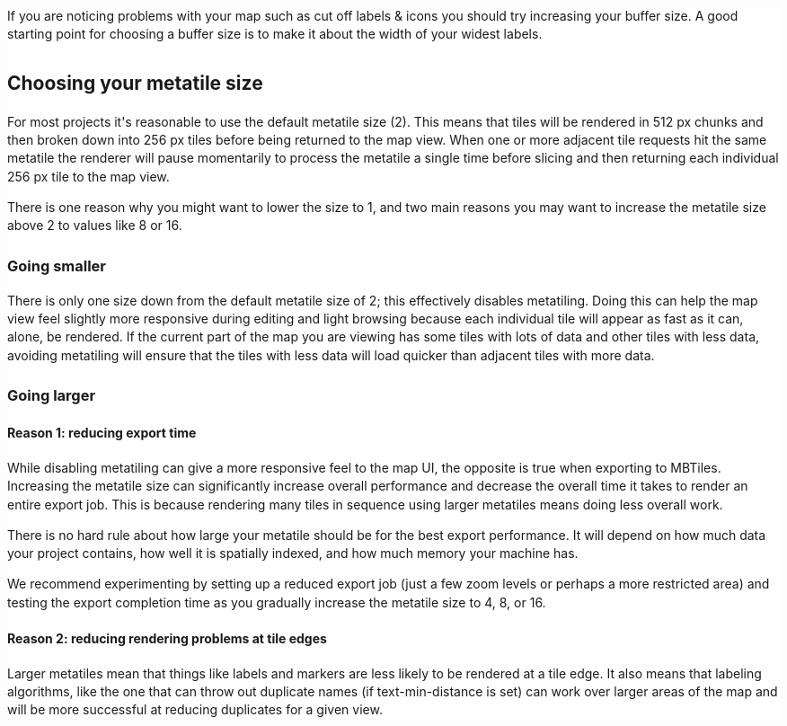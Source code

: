 If you are noticing problems with your map such as cut off labels & icons you should try increasing your buffer size. A good starting point for choosing a buffer size is to make it about the width of your widest labels.

## Choosing your metatile size

For most projects it's reasonable to use the default metatile size (2). This means that tiles will be rendered in 512 px chunks and then broken down into 256 px tiles before being returned to the map view. When one or more adjacent tile requests hit the same metatile the renderer will pause momentarily to process the metatile a single time before slicing and then returning each individual 256 px tile to the map view.

There is one reason why you might want to lower the size to 1, and two main reasons you may want to increase the metatile size above 2 to values like 8 or 16.

### Going smaller

There is only one size down from the default metatile size of 2; this effectively disables metatiling. Doing this can help the map view feel slightly more responsive during editing and light browsing because each individual tile will appear as fast as it can, alone, be rendered. If the current part of the map you are viewing has some tiles with lots of data and other tiles with less data, avoiding metatiling will ensure that the tiles with less data will load quicker than adjacent tiles with more data.

### Going larger

#### Reason 1: reducing export time

While disabling metatiling can give a more responsive feel to the map UI, the opposite is true when exporting to MBTiles. Increasing the metatile size can significantly increase overall performance and decrease the overall time it takes to render an entire export job. This is because rendering many tiles in sequence using larger metatiles means doing less overall work.

There is no hard rule about how large your metatile should be for the best export performance. It will depend on how much data your project contains, how well it is spatially indexed, and how much memory your machine has.

We recommend experimenting by setting up a reduced export job (just a few zoom levels or perhaps a more restricted area) and testing the export completion time as you gradually increase the metatile size to 4, 8, or 16.

#### Reason 2: reducing rendering problems at tile edges

Larger metatiles mean that things like labels and markers are less likely to be rendered at a tile edge. It also means that labeling algorithms, like the one that can throw out duplicate names (if text-min-distance is set) can work over larger areas of the map and will be more successful at reducing duplicates for a given view.

